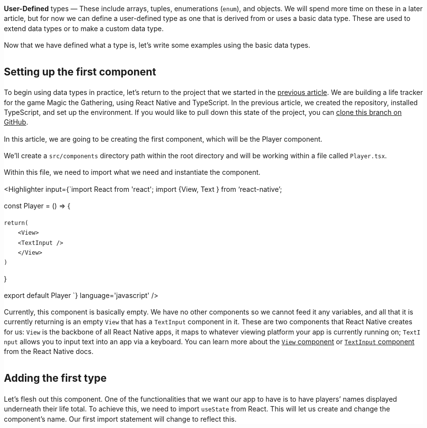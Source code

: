 **User-Defined** types — These include arrays, tuples, enumerations (`enum`), and objects. We will spend more time on these in a later article, but for now we can define a user-defined type as one that is derived from or uses a basic data type. These are used to extend data types or to make a custom data type. 

Now that we have defined what a type is, let’s write some examples using the basic data types.

## Setting up the first component 

To begin using data types in practice, let’s return to the project that we started in the [previous article](https://learn.sourcegraph.com/how-to-set-up-a-typescript-programming-environment). We are building a life tracker for the game Magic the Gathering, using React Native and TypeScript. In the previous article, we created the repository, installed TypeScript, and set up the environment. If you would like to pull down this state of the project, you can [clone this branch on GitHub](https://github.com/sourcegraph-community/LifeCounter/tree/installingTypescript).

In this article, we are going to be creating the first component, which will be the Player component. 

We’ll create a `src/components` directory path within the root directory and will be working within a file called `Player.tsx`.

Within this file, we need to import what we need and instantiate the component.

<Highlighter
input={`import React from 'react';
import {View, Text } from ‘react-native’;
 
const Player = () => {
 
    return(
        <View>
        <TextInput />
        </View>
    )
}
 
export default Player
 `}
language='javascript'
/>

Currently, this component is basically empty. We have no other components so we cannot feed it any variables, and all that it is currently returning is an empty `View` that has a `TextInput` component in it. These are two components that React Native creates for us: `View` is the backbone of all React Native apps, it maps to whatever viewing platform your app is currently running on; `TextInput` allows you to input text into an app via a keyboard. You can learn more about the [`View` component](https://reactnative.dev/docs/view) or [`TextInput` component](https://reactnative.dev/docs/textinput) from the React Native docs. 

## Adding the first type

Let’s flesh out this component. One of the functionalities that we want our app to have is to have players’ names displayed underneath their life total. To achieve this, we need to import `useState` from React. This will let us create and change the component’s name. Our first import statement will change to reflect this.
